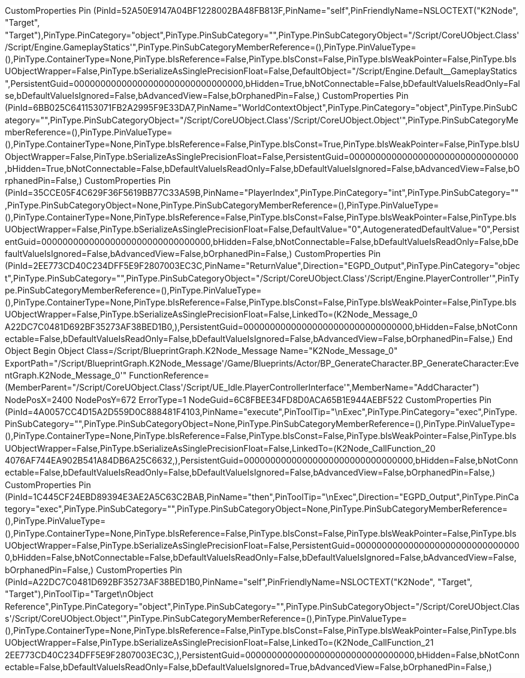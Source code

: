    CustomProperties Pin (PinId=52A50E9147A04BF1228002BA48FB813F,PinName="self",PinFriendlyName=NSLOCTEXT("K2Node", "Target", "Target"),PinType.PinCategory="object",PinType.PinSubCategory="",PinType.PinSubCategoryObject="/Script/CoreUObject.Class'/Script/Engine.GameplayStatics'",PinType.PinSubCategoryMemberReference=(),PinType.PinValueType=(),PinType.ContainerType=None,PinType.bIsReference=False,PinType.bIsConst=False,PinType.bIsWeakPointer=False,PinType.bIsUObjectWrapper=False,PinType.bSerializeAsSinglePrecisionFloat=False,DefaultObject="/Script/Engine.Default__GameplayStatics",PersistentGuid=00000000000000000000000000000000,bHidden=True,bNotConnectable=False,bDefaultValueIsReadOnly=False,bDefaultValueIsIgnored=False,bAdvancedView=False,bOrphanedPin=False,)
   CustomProperties Pin (PinId=6BB025C641153071FB2A2995F9E33DA7,PinName="WorldContextObject",PinType.PinCategory="object",PinType.PinSubCategory="",PinType.PinSubCategoryObject="/Script/CoreUObject.Class'/Script/CoreUObject.Object'",PinType.PinSubCategoryMemberReference=(),PinType.PinValueType=(),PinType.ContainerType=None,PinType.bIsReference=False,PinType.bIsConst=True,PinType.bIsWeakPointer=False,PinType.bIsUObjectWrapper=False,PinType.bSerializeAsSinglePrecisionFloat=False,PersistentGuid=00000000000000000000000000000000,bHidden=True,bNotConnectable=False,bDefaultValueIsReadOnly=False,bDefaultValueIsIgnored=False,bAdvancedView=False,bOrphanedPin=False,)
   CustomProperties Pin (PinId=35CCE05F4C629F36F5619BB77C33A59B,PinName="PlayerIndex",PinType.PinCategory="int",PinType.PinSubCategory="",PinType.PinSubCategoryObject=None,PinType.PinSubCategoryMemberReference=(),PinType.PinValueType=(),PinType.ContainerType=None,PinType.bIsReference=False,PinType.bIsConst=False,PinType.bIsWeakPointer=False,PinType.bIsUObjectWrapper=False,PinType.bSerializeAsSinglePrecisionFloat=False,DefaultValue="0",AutogeneratedDefaultValue="0",PersistentGuid=00000000000000000000000000000000,bHidden=False,bNotConnectable=False,bDefaultValueIsReadOnly=False,bDefaultValueIsIgnored=False,bAdvancedView=False,bOrphanedPin=False,)
   CustomProperties Pin (PinId=2EE773CD40C234DFF5E9F2807003EC3C,PinName="ReturnValue",Direction="EGPD_Output",PinType.PinCategory="object",PinType.PinSubCategory="",PinType.PinSubCategoryObject="/Script/CoreUObject.Class'/Script/Engine.PlayerController'",PinType.PinSubCategoryMemberReference=(),PinType.PinValueType=(),PinType.ContainerType=None,PinType.bIsReference=False,PinType.bIsConst=False,PinType.bIsWeakPointer=False,PinType.bIsUObjectWrapper=False,PinType.bSerializeAsSinglePrecisionFloat=False,LinkedTo=(K2Node_Message_0 A22DC7C0481D692BF35273AF38BED1B0,),PersistentGuid=00000000000000000000000000000000,bHidden=False,bNotConnectable=False,bDefaultValueIsReadOnly=False,bDefaultValueIsIgnored=False,bAdvancedView=False,bOrphanedPin=False,)
End Object
Begin Object Class=/Script/BlueprintGraph.K2Node_Message Name="K2Node_Message_0" ExportPath="/Script/BlueprintGraph.K2Node_Message'/Game/Blueprints/Actor/BP_GenerateCharacter.BP_GenerateCharacter:EventGraph.K2Node_Message_0'"
   FunctionReference=(MemberParent="/Script/CoreUObject.Class'/Script/UE_Idle.PlayerControllerInterface'",MemberName="AddCharacter")
   NodePosX=2400
   NodePosY=672
   ErrorType=1
   NodeGuid=6C8FBEE34FD8D0ACA65B1E944AEBF522
   CustomProperties Pin (PinId=4A0057CC4D15A2D559D0C888481F4103,PinName="execute",PinToolTip="\nExec",PinType.PinCategory="exec",PinType.PinSubCategory="",PinType.PinSubCategoryObject=None,PinType.PinSubCategoryMemberReference=(),PinType.PinValueType=(),PinType.ContainerType=None,PinType.bIsReference=False,PinType.bIsConst=False,PinType.bIsWeakPointer=False,PinType.bIsUObjectWrapper=False,PinType.bSerializeAsSinglePrecisionFloat=False,LinkedTo=(K2Node_CallFunction_20 4076AF744EA902B541A84DB6A25C6632,),PersistentGuid=00000000000000000000000000000000,bHidden=False,bNotConnectable=False,bDefaultValueIsReadOnly=False,bDefaultValueIsIgnored=False,bAdvancedView=False,bOrphanedPin=False,)
   CustomProperties Pin (PinId=1C445CF24EBD89394E3AE2A5C63C2BAB,PinName="then",PinToolTip="\nExec",Direction="EGPD_Output",PinType.PinCategory="exec",PinType.PinSubCategory="",PinType.PinSubCategoryObject=None,PinType.PinSubCategoryMemberReference=(),PinType.PinValueType=(),PinType.ContainerType=None,PinType.bIsReference=False,PinType.bIsConst=False,PinType.bIsWeakPointer=False,PinType.bIsUObjectWrapper=False,PinType.bSerializeAsSinglePrecisionFloat=False,PersistentGuid=00000000000000000000000000000000,bHidden=False,bNotConnectable=False,bDefaultValueIsReadOnly=False,bDefaultValueIsIgnored=False,bAdvancedView=False,bOrphanedPin=False,)
   CustomProperties Pin (PinId=A22DC7C0481D692BF35273AF38BED1B0,PinName="self",PinFriendlyName=NSLOCTEXT("K2Node", "Target", "Target"),PinToolTip="Target\nObject Reference",PinType.PinCategory="object",PinType.PinSubCategory="",PinType.PinSubCategoryObject="/Script/CoreUObject.Class'/Script/CoreUObject.Object'",PinType.PinSubCategoryMemberReference=(),PinType.PinValueType=(),PinType.ContainerType=None,PinType.bIsReference=False,PinType.bIsConst=False,PinType.bIsWeakPointer=False,PinType.bIsUObjectWrapper=False,PinType.bSerializeAsSinglePrecisionFloat=False,LinkedTo=(K2Node_CallFunction_21 2EE773CD40C234DFF5E9F2807003EC3C,),PersistentGuid=00000000000000000000000000000000,bHidden=False,bNotConnectable=False,bDefaultValueIsReadOnly=False,bDefaultValueIsIgnored=True,bAdvancedView=False,bOrphanedPin=False,)